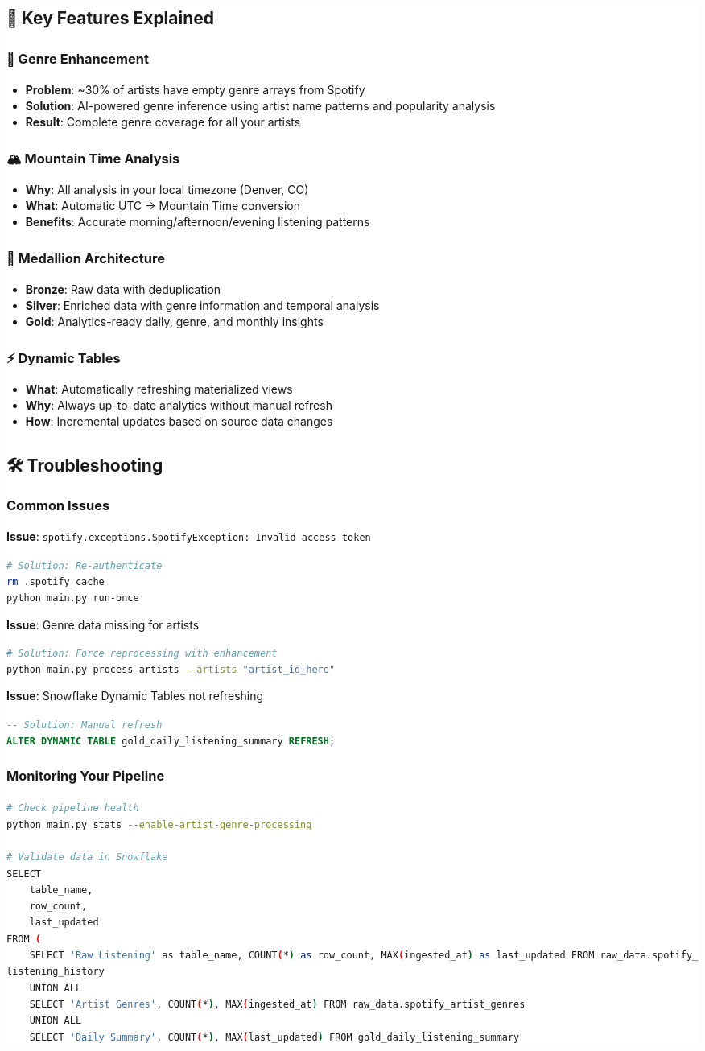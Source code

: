 ## 🎯 Key Features Explained

### 🎨 Genre Enhancement
- **Problem**: ~30% of artists have empty genre arrays from Spotify
- **Solution**: AI-powered genre inference using artist name patterns and popularity analysis
- **Result**: Complete genre coverage for all your artists

### 🏔️ Mountain Time Analysis  
- **Why**: All analysis in your local timezone (Denver, CO)
- **What**: Automatic UTC → Mountain Time conversion
- **Benefits**: Accurate morning/afternoon/evening listening patterns

### 🥇 Medallion Architecture
- **Bronze**: Raw data with deduplication
- **Silver**: Enriched data with genre information and temporal analysis
- **Gold**: Analytics-ready daily, genre, and monthly insights

### ⚡ Dynamic Tables
- **What**: Automatically refreshing materialized views
- **Why**: Always up-to-date analytics without manual refresh
- **How**: Incremental updates based on source data changes

## 🛠️ Troubleshooting

### Common Issues

**Issue**: `spotify.exceptions.SpotifyException: Invalid access token`
```bash
# Solution: Re-authenticate
rm .spotify_cache
python main.py run-once
```

**Issue**: Genre data missing for artists
```bash
# Solution: Force reprocessing with enhancement
python main.py process-artists --artists "artist_id_here"
```

**Issue**: Snowflake Dynamic Tables not refreshing
```sql
-- Solution: Manual refresh
ALTER DYNAMIC TABLE gold_daily_listening_summary REFRESH;
```

### Monitoring Your Pipeline

```bash
# Check pipeline health
python main.py stats --enable-artist-genre-processing

# Validate data in Snowflake
SELECT 
    table_name,
    row_count,
    last_updated
FROM (
    SELECT 'Raw Listening' as table_name, COUNT(*) as row_count, MAX(ingested_at) as last_updated FROM raw_data.spotify_listening_history
    UNION ALL
    SELECT 'Artist Genres', COUNT(*), MAX(ingested_at) FROM raw_data.spotify_artist_genres
    UNION ALL  
    SELECT 'Daily Summary', COUNT(*), MAX(last_updated) FROM gold_daily_listening_summary
```